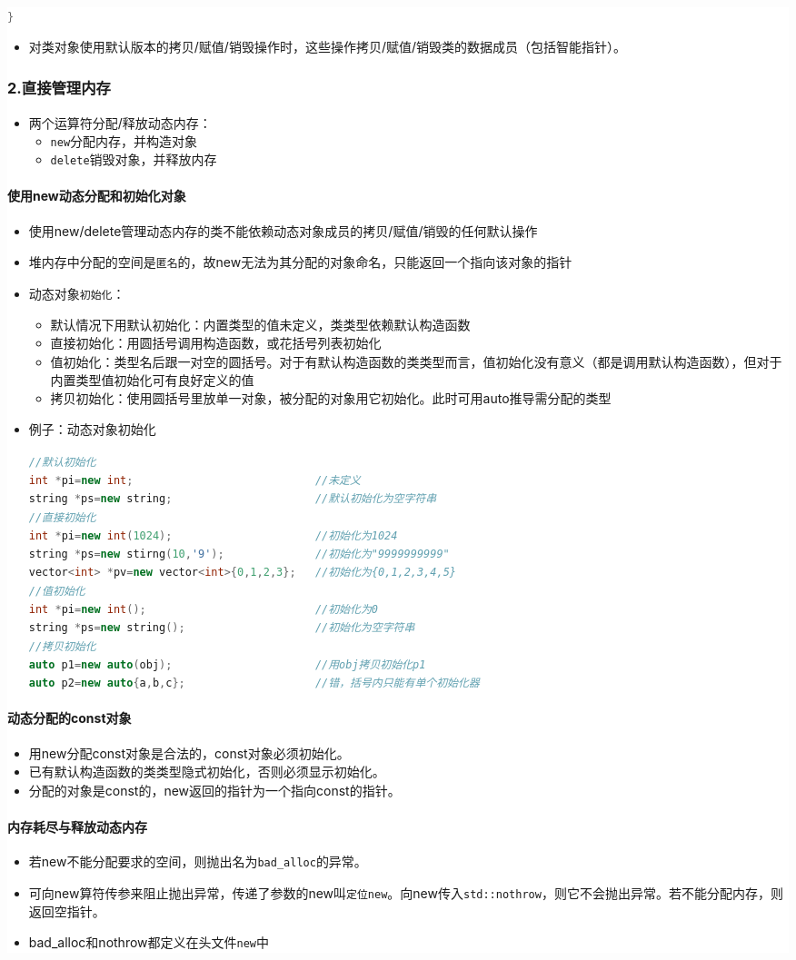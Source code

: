 ```c++
}
```

- 对类对象使用默认版本的拷贝/赋值/销毁操作时，这些操作拷贝/赋值/销毁类的数据成员（包括智能指针）。



### 2.直接管理内存

- 两个运算符分配/释放动态内存：
  - `new`分配内存，并构造对象
  - `delete`销毁对象，并释放内存

#### 使用new动态分配和初始化对象

- 使用new/delete管理动态内存的类不能依赖动态对象成员的拷贝/赋值/销毁的任何默认操作

- 堆内存中分配的空间是`匿名`的，故new无法为其分配的对象命名，只能返回一个指向该对象的指针

- 动态对象`初始化`：

  - 默认情况下用默认初始化：内置类型的值未定义，类类型依赖默认构造函数
  - 直接初始化：用圆括号调用构造函数，或花括号列表初始化
  - 值初始化：类型名后跟一对空的圆括号。对于有默认构造函数的类类型而言，值初始化没有意义（都是调用默认构造函数），但对于内置类型值初始化可有良好定义的值
  - 拷贝初始化：使用圆括号里放单一对象，被分配的对象用它初始化。此时可用auto推导需分配的类型

- 例子：动态对象初始化

  ```c++
  //默认初始化
  int *pi=new int;                            //未定义
  string *ps=new string;                      //默认初始化为空字符串
  //直接初始化
  int *pi=new int(1024);                      //初始化为1024
  string *ps=new stirng(10,'9');              //初始化为"9999999999"
  vector<int> *pv=new vector<int>{0,1,2,3};   //初始化为{0,1,2,3,4,5}
  //值初始化
  int *pi=new int();                          //初始化为0
  string *ps=new string();                    //初始化为空字符串
  //拷贝初始化
  auto p1=new auto(obj);                      //用obj拷贝初始化p1
  auto p2=new auto{a,b,c};                    //错，括号内只能有单个初始化器
  ```

#### 动态分配的const对象

- 用new分配const对象是合法的，const对象必须初始化。
- 已有默认构造函数的类类型隐式初始化，否则必须显示初始化。
- 分配的对象是const的，new返回的指针为一个指向const的指针。

#### 内存耗尽与释放动态内存

- 若new不能分配要求的空间，则抛出名为`bad_alloc`的异常。

- 可向new算符传参来阻止抛出异常，传递了参数的new叫`定位new`。向new传入`std::nothrow`，则它不会抛出异常。若不能分配内存，则返回空指针。

- bad_alloc和nothrow都定义在头文件`new`中
